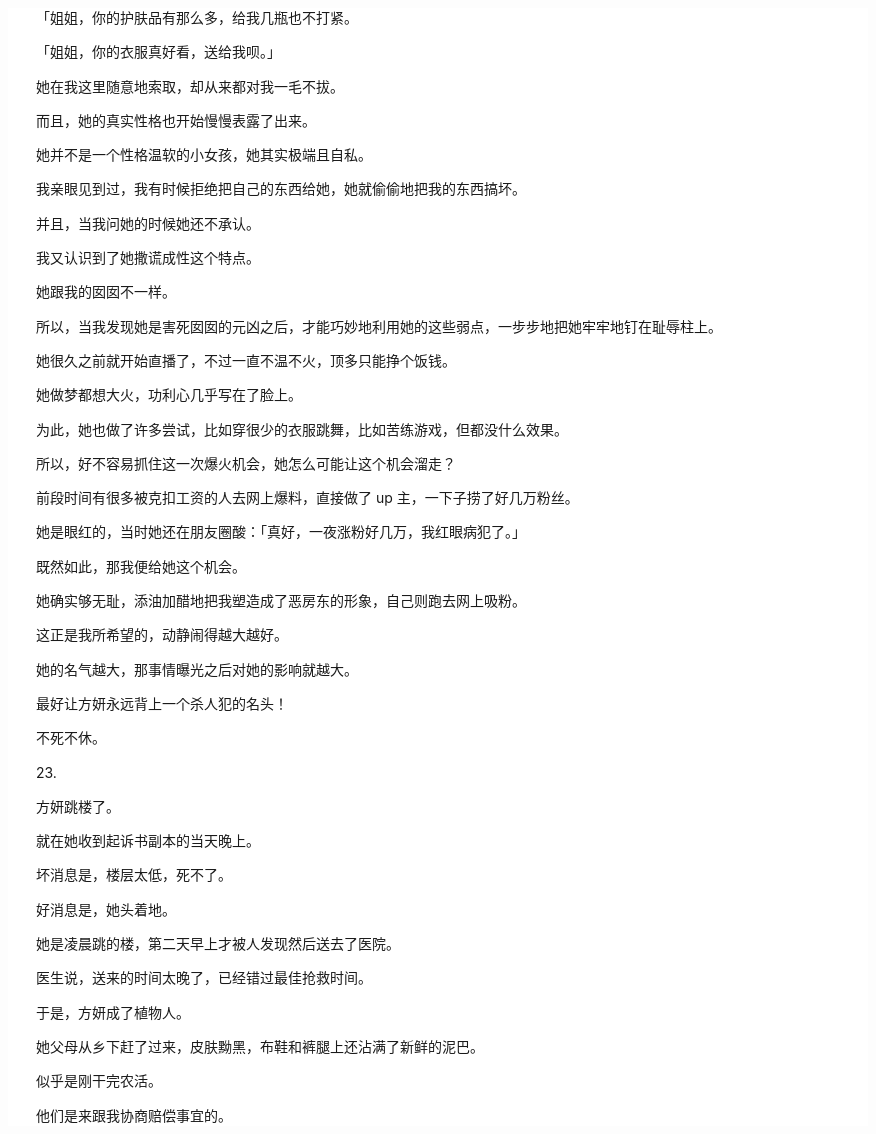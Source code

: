 &emsp;&emsp;「姐姐，你的护肤品有那么多，给我几瓶也不打紧。  
  
&emsp;&emsp;「姐姐，你的衣服真好看，送给我呗。」  
  
&emsp;&emsp;她在我这里随意地索取，却从来都对我一毛不拔。  
  
&emsp;&emsp;而且，她的真实性格也开始慢慢表露了出来。  
  
&emsp;&emsp;她并不是一个性格温软的小女孩，她其实极端且自私。  
  
&emsp;&emsp;我亲眼见到过，我有时候拒绝把自己的东西给她，她就偷偷地把我的东西搞坏。  
  
&emsp;&emsp;并且，当我问她的时候她还不承认。  
  
&emsp;&emsp;我又认识到了她撒谎成性这个特点。  
  
&emsp;&emsp;她跟我的囡囡不一样。  
  
&emsp;&emsp;所以，当我发现她是害死囡囡的元凶之后，才能巧妙地利用她的这些弱点，一步步地把她牢牢地钉在耻辱柱上。  
  
&emsp;&emsp;她很久之前就开始直播了，不过一直不温不火，顶多只能挣个饭钱。  
  
&emsp;&emsp;她做梦都想大火，功利心几乎写在了脸上。  
  
&emsp;&emsp;为此，她也做了许多尝试，比如穿很少的衣服跳舞，比如苦练游戏，但都没什么效果。  
  
&emsp;&emsp;所以，好不容易抓住这一次爆火机会，她怎么可能让这个机会溜走？  
  
&emsp;&emsp;前段时间有很多被克扣工资的人去网上爆料，直接做了 up 主，一下子捞了好几万粉丝。  
  
&emsp;&emsp;她是眼红的，当时她还在朋友圈酸：「真好，一夜涨粉好几万，我红眼病犯了。」  
  
&emsp;&emsp;既然如此，那我便给她这个机会。  
  
&emsp;&emsp;她确实够无耻，添油加醋地把我塑造成了恶房东的形象，自己则跑去网上吸粉。  
  
&emsp;&emsp;这正是我所希望的，动静闹得越大越好。  
  
&emsp;&emsp;她的名气越大，那事情曝光之后对她的影响就越大。  
  
&emsp;&emsp;最好让方妍永远背上一个杀人犯的名头！  
  
&emsp;&emsp;不死不休。  
  
&emsp;&emsp;23.  
  
&emsp;&emsp;方妍跳楼了。  
  
&emsp;&emsp;就在她收到起诉书副本的当天晚上。  
  
&emsp;&emsp;坏消息是，楼层太低，死不了。  
  
&emsp;&emsp;好消息是，她头着地。  
  
&emsp;&emsp;她是凌晨跳的楼，第二天早上才被人发现然后送去了医院。  
  
&emsp;&emsp;医生说，送来的时间太晚了，已经错过最佳抢救时间。  
  
&emsp;&emsp;于是，方妍成了植物人。  
  
&emsp;&emsp;她父母从乡下赶了过来，皮肤黝黑，布鞋和裤腿上还沾满了新鲜的泥巴。  
  
&emsp;&emsp;似乎是刚干完农活。  
  
&emsp;&emsp;他们是来跟我协商赔偿事宜的。  
  